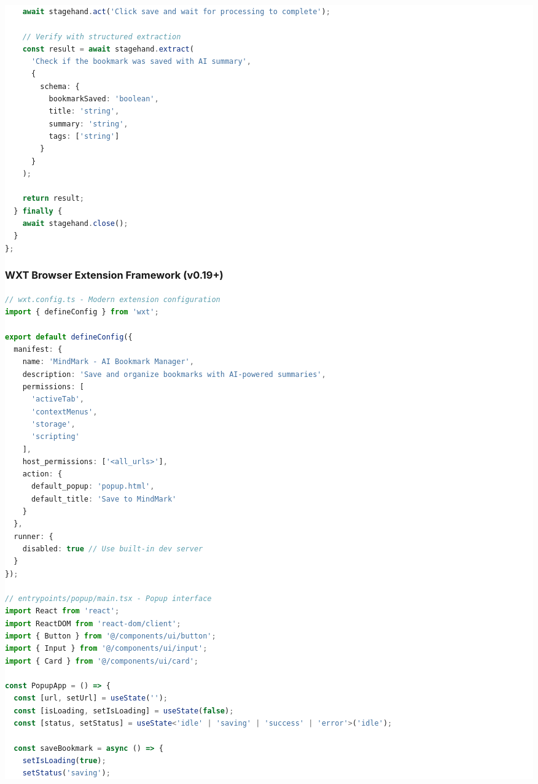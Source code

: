 ```typescript
    await stagehand.act('Click save and wait for processing to complete');

    // Verify with structured extraction
    const result = await stagehand.extract(
      'Check if the bookmark was saved with AI summary',
      {
        schema: {
          bookmarkSaved: 'boolean',
          title: 'string',
          summary: 'string',
          tags: ['string']
        }
      }
    );

    return result;
  } finally {
    await stagehand.close();
  }
};
```

### WXT Browser Extension Framework (v0.19+)
```typescript
// wxt.config.ts - Modern extension configuration
import { defineConfig } from 'wxt';

export default defineConfig({
  manifest: {
    name: 'MindMark - AI Bookmark Manager',
    description: 'Save and organize bookmarks with AI-powered summaries',
    permissions: [
      'activeTab',
      'contextMenus',
      'storage',
      'scripting'
    ],
    host_permissions: ['<all_urls>'],
    action: {
      default_popup: 'popup.html',
      default_title: 'Save to MindMark'
    }
  },
  runner: {
    disabled: true // Use built-in dev server
  }
});

// entrypoints/popup/main.tsx - Popup interface
import React from 'react';
import ReactDOM from 'react-dom/client';
import { Button } from '@/components/ui/button';
import { Input } from '@/components/ui/input';
import { Card } from '@/components/ui/card';

const PopupApp = () => {
  const [url, setUrl] = useState('');
  const [isLoading, setIsLoading] = useState(false);
  const [status, setStatus] = useState<'idle' | 'saving' | 'success' | 'error'>('idle');

  const saveBookmark = async () => {
    setIsLoading(true);
    setStatus('saving');
```